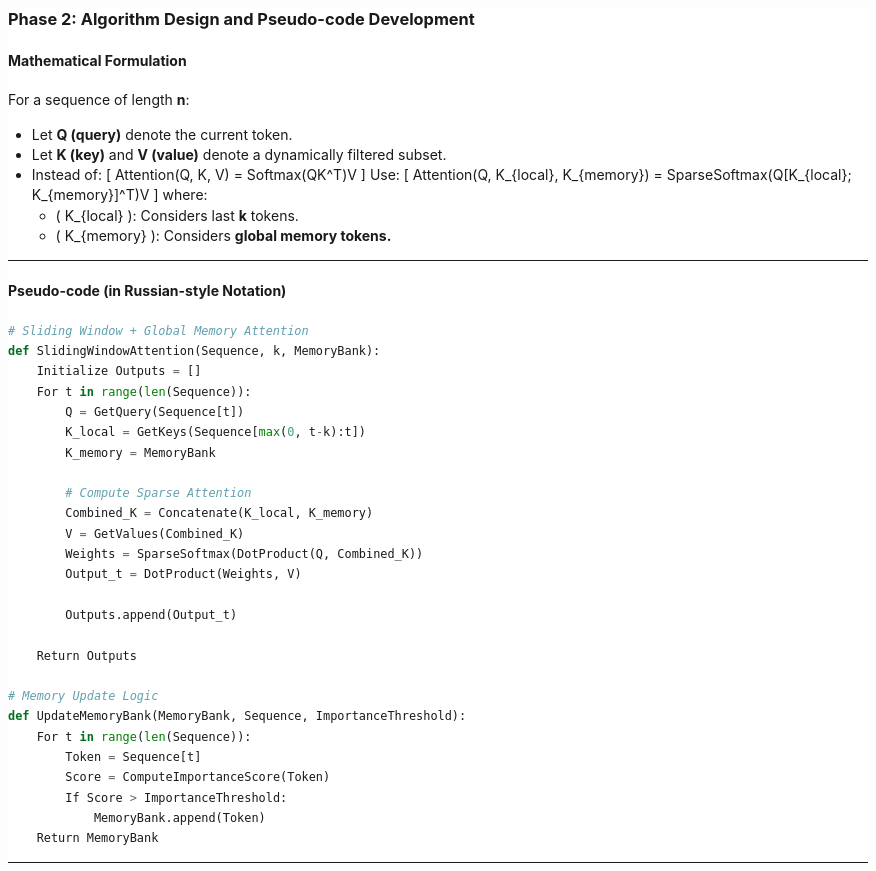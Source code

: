 
### Phase 2: Algorithm Design and Pseudo-code Development

#### **Mathematical Formulation**
For a sequence of length **n**:
- Let **Q (query)** denote the current token.
- Let **K (key)** and **V (value)** denote a dynamically filtered subset.
- Instead of:
  \[
  Attention(Q, K, V) = Softmax(QK^T)V
  \]
  Use:
  \[
  Attention(Q, K_{local}, K_{memory}) = SparseSoftmax(Q[K_{local}; K_{memory}]^T)V
  \]
  where:
  - \( K_{local} \): Considers last **k** tokens.
  - \( K_{memory} \): Considers **global memory tokens.**

---

#### **Pseudo-code (in Russian-style Notation)**

```python
# Sliding Window + Global Memory Attention
def SlidingWindowAttention(Sequence, k, MemoryBank):
    Initialize Outputs = []
    For t in range(len(Sequence)):
        Q = GetQuery(Sequence[t])
        K_local = GetKeys(Sequence[max(0, t-k):t])
        K_memory = MemoryBank
        
        # Compute Sparse Attention
        Combined_K = Concatenate(K_local, K_memory)
        V = GetValues(Combined_K)
        Weights = SparseSoftmax(DotProduct(Q, Combined_K))
        Output_t = DotProduct(Weights, V)
        
        Outputs.append(Output_t)
        
    Return Outputs

# Memory Update Logic
def UpdateMemoryBank(MemoryBank, Sequence, ImportanceThreshold):
    For t in range(len(Sequence)):
        Token = Sequence[t]
        Score = ComputeImportanceScore(Token)
        If Score > ImportanceThreshold:
            MemoryBank.append(Token)
    Return MemoryBank
```

---

[^1]: [[Dialogue as Ontological Engine for ASI]]
[^2]: [[Beyond LLM Meta-Architectures]]
[^3]: [[Cognitive Leaps in AI Architecture]]
[^4]: [[41 Overlay AGI]]
[^5]: [[35 Overlay AGI]]
[^6]: [[30 Overlay AGI]]
[^7]: [[17 Overlay AGI]]
[^8]: [[25 Overlay AGI]]
[^9]: [[11 Overlay AGI]]
[^10]: [[28 Overlay AGI]]
[^11]: [[43 Overlay AGI]]
[^12]: См. концепцию "семантических весов" в заметке [[17 Overlay AGI]] и принцип работы IT-LM селектора из [[25 Overlay AGI]]